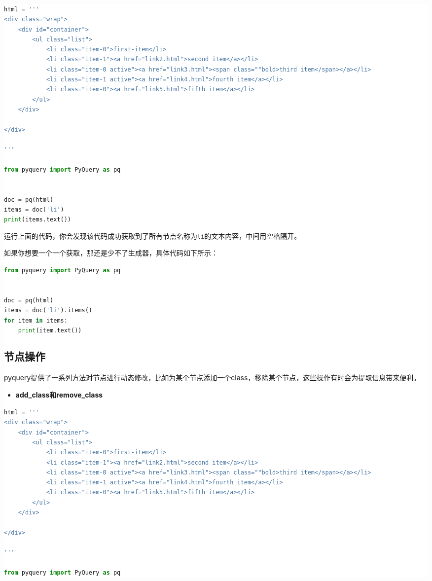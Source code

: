 ```python
html = '''
<div class="wrap">
    <div id="container">
        <ul class="list">
            <li class="item-0">first-item</li>
            <li class="item-1"><a href="link2.html">second item</a></li>
            <li class="item-0 active"><a href="link3.html"><span class=""bold>third item</span></a></li>
            <li class="item-1 active"><a href="link4.html">fourth item</a></li>
            <li class="item-0"><a href="link5.html">fifth item</a></li>        
        </ul>
    </div>

</div>

'''

from pyquery import PyQuery as pq


doc = pq(html)
items = doc('li')
print(items.text())
```

运行上面的代码，你会发现该代码成功获取到了所有节点名称为`li`的文本内容，中间用空格隔开。

如果你想要一个一个获取，那还是少不了生成器，具体代码如下所示：

```python
from pyquery import PyQuery as pq


doc = pq(html)
items = doc('li').items()
for item in items:
    print(item.text())
```

## 节点操作

pyquery提供了一系列方法对节点进行动态修改，比如为某个节点添加一个class，移除某个节点，这些操作有时会为提取信息带来便利。

- **add_class和remove_class**

```python
html = '''
<div class="wrap">
    <div id="container">
        <ul class="list">
            <li class="item-0">first-item</li>
            <li class="item-1"><a href="link2.html">second item</a></li>
            <li class="item-0 active"><a href="link3.html"><span class=""bold>third item</span></a></li>
            <li class="item-1 active"><a href="link4.html">fourth item</a></li>
            <li class="item-0"><a href="link5.html">fifth item</a></li>        
        </ul>
    </div>

</div>

'''

from pyquery import PyQuery as pq


```